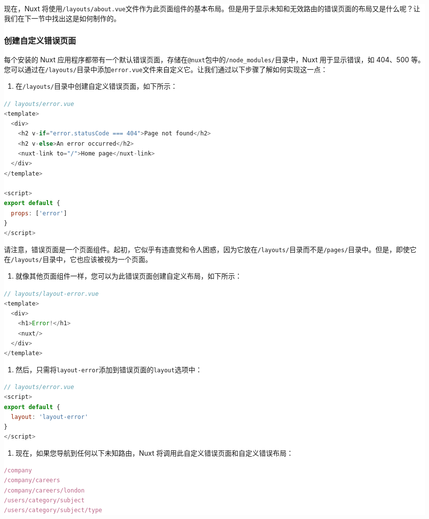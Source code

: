 现在，Nuxt 将使用`/layouts/about.vue`文件作为此页面组件的基本布局。但是用于显示未知和无效路由的错误页面的布局又是什么呢？让我们在下一节中找出这是如何制作的。

### 创建自定义错误页面

每个安装的 Nuxt 应用程序都带有一个默认错误页面，存储在`@nuxt`包中的`/node_modules/`目录中，Nuxt 用于显示错误，如 404、500 等。您可以通过在`/layouts/`目录中添加`error.vue`文件来自定义它。让我们通过以下步骤了解如何实现这一点：

1.  在`/layouts/`目录中创建自定义错误页面，如下所示：

```js
// layouts/error.vue
<template>
  <div>
    <h2 v-if="error.statusCode === 404">Page not found</h2>
    <h2 v-else>An error occurred</h2>
    <nuxt-link to="/">Home page</nuxt-link>
  </div>
</template>

<script>
export default {
  props: ['error']
}
</script>
```

请注意，错误页面是一个页面组件。起初，它似乎有违直觉和令人困惑，因为它放在`/layouts/`目录而不是`/pages/`目录中。但是，即使它在`/layouts/`目录中，它也应该被视为一个页面。

1.  就像其他页面组件一样，您可以为此错误页面创建自定义布局，如下所示：

```js
// layouts/layout-error.vue
<template>
  <div>
    <h1>Error!</h1>
    <nuxt/>
  </div>
</template>
```

1.  然后，只需将`layout-error`添加到错误页面的`layout`选项中：

```js
// layouts/error.vue
<script>
export default {
  layout: 'layout-error'
}
</script>
```

1.  现在，如果您导航到任何以下未知路由，Nuxt 将调用此自定义错误页面和自定义错误布局：

```js
/company
/company/careers
/company/careers/london
/users/category/subject
/users/category/subject/type
```
